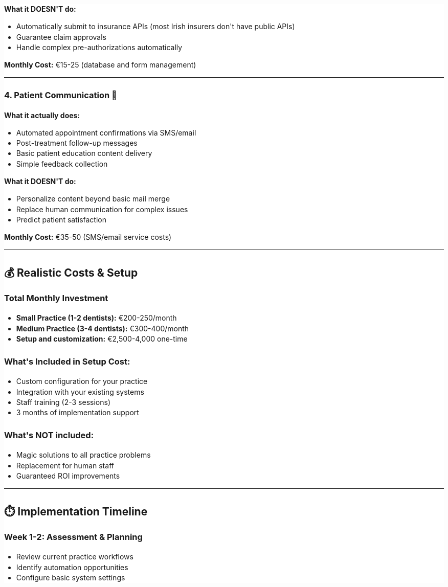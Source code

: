**What it DOESN'T do:**
- Automatically submit to insurance APIs (most Irish insurers don't have public APIs)
- Guarantee claim approvals
- Handle complex pre-authorizations automatically

**Monthly Cost:** €15-25 (database and form management)

---

### 4. **Patient Communication** 📱
**What it actually does:**
- Automated appointment confirmations via SMS/email
- Post-treatment follow-up messages
- Basic patient education content delivery
- Simple feedback collection

**What it DOESN'T do:**
- Personalize content beyond basic mail merge
- Replace human communication for complex issues
- Predict patient satisfaction

**Monthly Cost:** €35-50 (SMS/email service costs)

---

## 💰 Realistic Costs & Setup

### **Total Monthly Investment**
- **Small Practice (1-2 dentists):** €200-250/month
- **Medium Practice (3-4 dentists):** €300-400/month
- **Setup and customization:** €2,500-4,000 one-time

### **What's Included in Setup Cost:**
- Custom configuration for your practice
- Integration with your existing systems
- Staff training (2-3 sessions)
- 3 months of implementation support

### **What's NOT included:**
- Magic solutions to all practice problems
- Replacement for human staff
- Guaranteed ROI improvements

---

## ⏱️ Implementation Timeline

### **Week 1-2: Assessment & Planning**
- Review current practice workflows
- Identify automation opportunities
- Configure basic system settings

